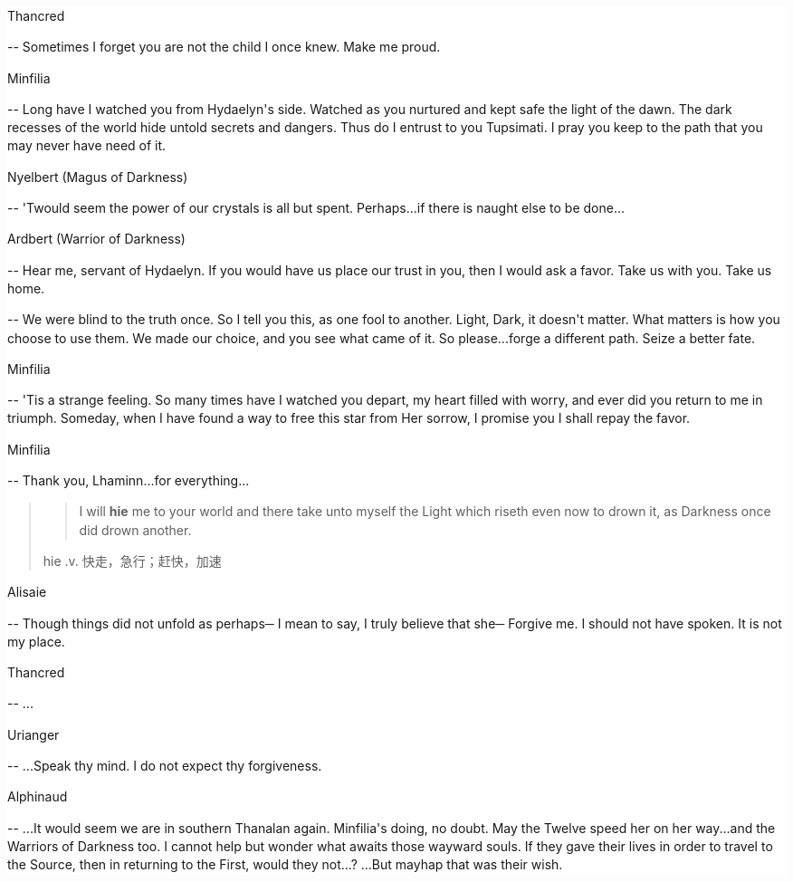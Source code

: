 Thancred

-- Sometimes I forget you are not the child I once knew. Make me proud.

Minfilia

-- Long have I watched you from Hydaelyn's side. Watched as you nurtured and kept safe the light of the dawn. The dark recesses of the world hide untold secrets and dangers. Thus do I entrust to you Tupsimati. I pray you keep to the path that you may never have need of it.

Nyelbert (Magus of Darkness)

-- 'Twould seem the power of our crystals is all but spent. Perhaps...if there is naught else to be done...

Ardbert (Warrior of Darkness)

-- Hear me, servant of Hydaelyn. If you would have us place our trust in you, then I would ask a favor. Take us with you. Take us home.

-- We were blind to the truth once. So I tell you this, as one fool to another. Light, Dark, it doesn't matter. What matters is how you choose to use them. We made our choice, and you see what came of it. So please...forge a different path. Seize a better fate.

Minfilia

-- 'Tis a strange feeling. So many times have I watched you depart, my heart filled with worry, and ever did you return to me in triumph. Someday, when I have found a way to free this star from Her sorrow, I promise you I shall repay the favor.

Minfilia

-- Thank you, Lhaminn...for everything...
</div>

>> I will <b class="text-red-500">hie</b> me to your world and there take unto myself the Light which riseth even now to drown it, as Darkness once did drown another.
>>
>
> hie  .v. 快走，急行；赶快，加速

<div class="border-4 p-6">
Alisaie

-- Though things did not unfold as perhaps─ I mean to say, I truly believe that she─ Forgive me. I should not have spoken. It is not my place.

Thancred

-- ...

Urianger

-- ...Speak thy mind. I do not expect thy forgiveness. 

Alphinaud

-- ...It would seem we are in southern Thanalan again. Minfilia's doing, no doubt. May the Twelve speed her on her way...and the Warriors of Darkness too. I cannot help but wonder what awaits those wayward souls. If they gave their lives in order to travel to the Source, then in returning to the First, would they not...? ...But mayhap that was their wish.
